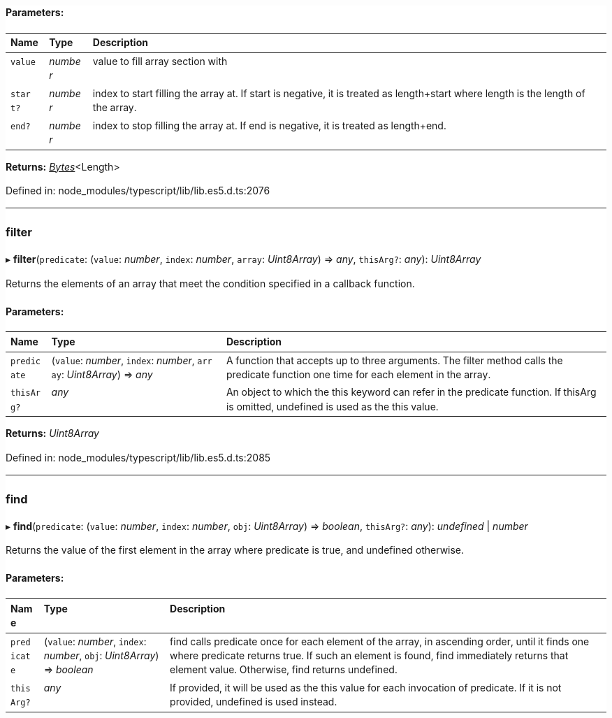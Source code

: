 #### Parameters:

Name | Type | Description |
:------ | :------ | :------ |
`value` | *number* | value to fill array section with   |
`start?` | *number* | index to start filling the array at. If start is negative, it is treated as length+start where length is the length of the array.   |
`end?` | *number* | index to stop filling the array at. If end is negative, it is treated as length+end.    |

**Returns:** [*Bytes*](utils.bytes.bytes.md)<Length\>

Defined in: node_modules/typescript/lib/lib.es5.d.ts:2076

___

### filter

▸ **filter**(`predicate`: (`value`: *number*, `index`: *number*, `array`: *Uint8Array*) =\> *any*, `thisArg?`: *any*): *Uint8Array*

Returns the elements of an array that meet the condition specified in a callback function.

#### Parameters:

Name | Type | Description |
:------ | :------ | :------ |
`predicate` | (`value`: *number*, `index`: *number*, `array`: *Uint8Array*) =\> *any* | A function that accepts up to three arguments. The filter method calls the predicate function one time for each element in the array.   |
`thisArg?` | *any* | An object to which the this keyword can refer in the predicate function. If thisArg is omitted, undefined is used as the this value.    |

**Returns:** *Uint8Array*

Defined in: node_modules/typescript/lib/lib.es5.d.ts:2085

___

### find

▸ **find**(`predicate`: (`value`: *number*, `index`: *number*, `obj`: *Uint8Array*) =\> *boolean*, `thisArg?`: *any*): *undefined* \| *number*

Returns the value of the first element in the array where predicate is true, and undefined
otherwise.

#### Parameters:

Name | Type | Description |
:------ | :------ | :------ |
`predicate` | (`value`: *number*, `index`: *number*, `obj`: *Uint8Array*) =\> *boolean* | find calls predicate once for each element of the array, in ascending order, until it finds one where predicate returns true. If such an element is found, find immediately returns that element value. Otherwise, find returns undefined.   |
`thisArg?` | *any* | If provided, it will be used as the this value for each invocation of predicate. If it is not provided, undefined is used instead.    |
